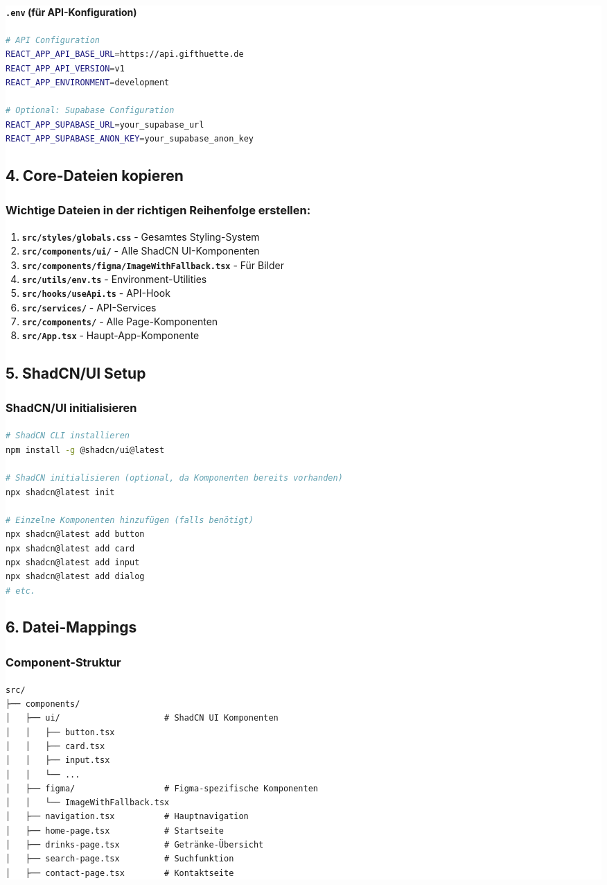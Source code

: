 #### `.env` (für API-Konfiguration)
```bash
# API Configuration
REACT_APP_API_BASE_URL=https://api.gifthuette.de
REACT_APP_API_VERSION=v1
REACT_APP_ENVIRONMENT=development

# Optional: Supabase Configuration
REACT_APP_SUPABASE_URL=your_supabase_url
REACT_APP_SUPABASE_ANON_KEY=your_supabase_anon_key
```

## 4. Core-Dateien kopieren

### Wichtige Dateien in der richtigen Reihenfolge erstellen:

1. **`src/styles/globals.css`** - Gesamtes Styling-System
2. **`src/components/ui/`** - Alle ShadCN UI-Komponenten
3. **`src/components/figma/ImageWithFallback.tsx`** - Für Bilder
4. **`src/utils/env.ts`** - Environment-Utilities
5. **`src/hooks/useApi.ts`** - API-Hook
6. **`src/services/`** - API-Services
7. **`src/components/`** - Alle Page-Komponenten
8. **`src/App.tsx`** - Haupt-App-Komponente

## 5. ShadCN/UI Setup

### ShadCN/UI initialisieren
```bash
# ShadCN CLI installieren
npm install -g @shadcn/ui@latest

# ShadCN initialisieren (optional, da Komponenten bereits vorhanden)
npx shadcn@latest init

# Einzelne Komponenten hinzufügen (falls benötigt)
npx shadcn@latest add button
npx shadcn@latest add card
npx shadcn@latest add input
npx shadcn@latest add dialog
# etc.
```

## 6. Datei-Mappings

### Component-Struktur
```
src/
├── components/
│   ├── ui/                     # ShadCN UI Komponenten
│   │   ├── button.tsx
│   │   ├── card.tsx
│   │   ├── input.tsx
│   │   └── ...
│   ├── figma/                  # Figma-spezifische Komponenten
│   │   └── ImageWithFallback.tsx
│   ├── navigation.tsx          # Hauptnavigation
│   ├── home-page.tsx           # Startseite
│   ├── drinks-page.tsx         # Getränke-Übersicht
│   ├── search-page.tsx         # Suchfunktion
│   ├── contact-page.tsx        # Kontaktseite
```